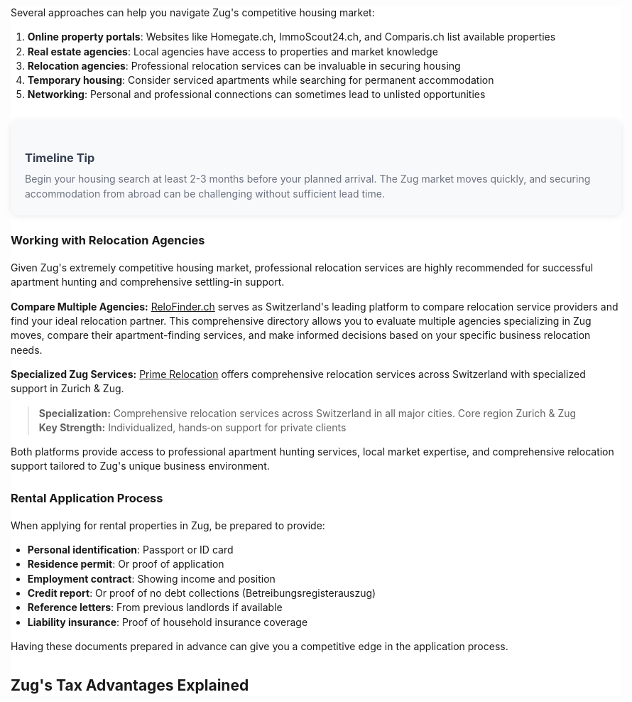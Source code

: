 Several approaches can help you navigate Zug's competitive housing market:

1. **Online property portals**: Websites like Homegate.ch, ImmoScout24.ch, and Comparis.ch list available properties
2. **Real estate agencies**: Local agencies have access to properties and market knowledge
3. **Relocation agencies**: Professional relocation services can be invaluable in securing housing
4. **Temporary housing**: Consider serviced apartments while searching for permanent accommodation
5. **Networking**: Personal and professional connections can sometimes lead to unlisted opportunities

<div style="background-color: #f8f9fa; border-radius: 12px; padding: 20px; margin: 24px 0; box-shadow: 0 2px 8px rgba(0, 0, 0, 0.08);">
  <h3 style="font-weight: bold; color: #374151; margin-bottom: 8px;">Timeline Tip</h3>
  <p style="color: #6b7280; margin: 0;">Begin your housing search at least 2-3 months before your planned arrival. The Zug market moves quickly, and securing accommodation from abroad can be challenging without sufficient lead time.</p>
</div>

### Working with Relocation Agencies

Given Zug's extremely competitive housing market, professional relocation services are highly recommended for successful apartment hunting and comprehensive settling-in support.

**Compare Multiple Agencies:**
[ReloFinder.ch](https://relofinder.ch/companies/) serves as Switzerland's leading platform to compare relocation service providers and find your ideal relocation partner. This comprehensive directory allows you to evaluate multiple agencies specializing in Zug moves, compare their apartment-finding services, and make informed decisions based on your specific business relocation needs.

**Specialized Zug Services:**
[Prime Relocation](https://primerelocation.ch/) offers comprehensive relocation services across Switzerland with specialized support in Zurich & Zug.

> **Specialization:** Comprehensive relocation services across Switzerland in all major cities. Core region Zurich & Zug  
> **Key Strength:** Individualized, hands‑on support for private clients

Both platforms provide access to professional apartment hunting services, local market expertise, and comprehensive relocation support tailored to Zug's unique business environment.

### Rental Application Process

When applying for rental properties in Zug, be prepared to provide:

- **Personal identification**: Passport or ID card
- **Residence permit**: Or proof of application
- **Employment contract**: Showing income and position
- **Credit report**: Or proof of no debt collections (Betreibungsregisterauszug)
- **Reference letters**: From previous landlords if available
- **Liability insurance**: Proof of household insurance coverage

Having these documents prepared in advance can give you a competitive edge in the application process.

## Zug's Tax Advantages Explained
